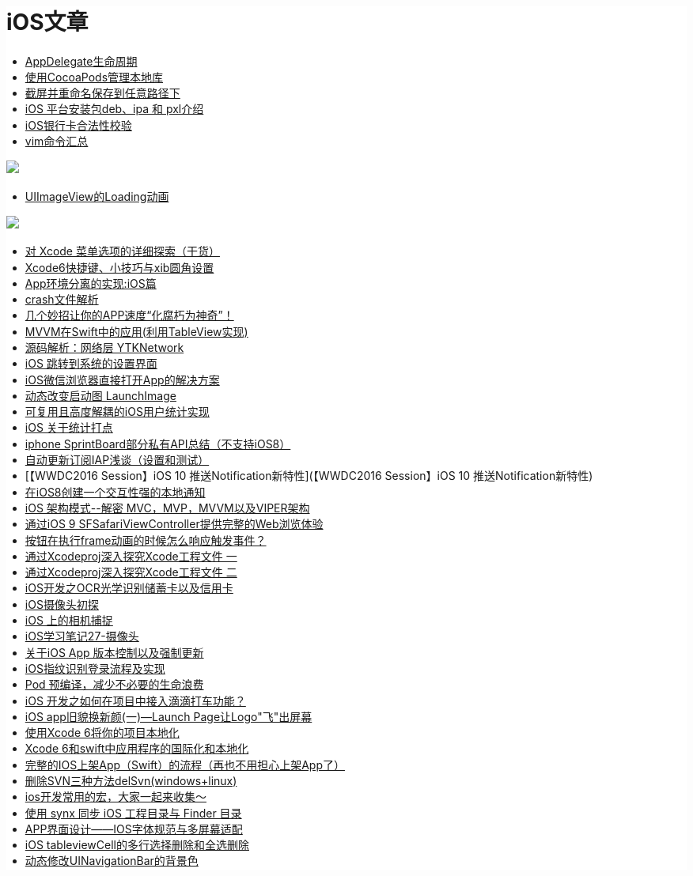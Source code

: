 # iOS文章
- [AppDelegate生命周期](https://github.com/gongjujun/MyCode/blob/master/%E6%96%87%E7%AB%A0/%20iOS%20appDelegate%20%E7%94%9F%E5%91%BD%E5%91%A8%E6%9C%9F.md)
- [使用CocoaPods管理本地库](https://github.com/gongjujun/MyCode/blob/master/%E6%96%87%E7%AB%A0/CocoaPods/%E4%BD%BF%E7%94%A8CocoaPods%E7%AE%A1%E7%90%86%E6%9C%AC%E5%9C%B0%E5%BA%93.md)
- [截屏并重命名保存到任意路径下](https://github.com/gongjujun/MyCode/blob/master/%E6%96%87%E7%AB%A0/%E6%88%AA%E5%B1%8F%E5%B9%B6%E9%87%8D%E5%91%BD%E5%90%8D%E4%BF%9D%E5%AD%98%E5%88%B0%E4%BB%BB%E6%84%8F%E8%B7%AF%E5%BE%84%E4%B8%8B.md)
- [iOS 平台安装包deb、ipa 和 pxl介绍](http://www.heyuan110.com/2014/06/18/iOS-%E5%B9%B3%E5%8F%B0%E5%AE%89%E8%A3%85%E5%8C%85deb%E3%80%81ipa-%E5%92%8C-pxl%E4%BB%8B%E7%BB%8D/)
- [iOS银行卡合法性校验](http://www.heyuan110.com/2015/06/16/IOS%E9%93%B6%E8%A1%8C%E5%8D%A1%E5%90%88%E6%B3%95%E6%80%A7%E6%A0%A1%E9%AA%8C/)
- [vim命令汇总](http://www.heyuan110.com/2015/06/16/vi%E5%91%BD%E4%BB%A4%E8%AE%B0%E5%BD%95/)

![](http://www.heyuan110.com/uploads/2013/05/vim3.png)
- [UIImageView的Loading动画](http://www.heyuan110.com/2015/06/27/UIImageView%E7%9A%84%E5%8A%A0%E8%BD%BD%E5%8A%A8%E7%94%BB/)

![](http://www.heyuan110.com/uploads/2015/06/loading.gif)

- [对 Xcode 菜单选项的详细探索（干货）](http://www.cocoachina.com/ios/20151204/14480.html)
- [Xcode6快捷键、小技巧与xib圆角设置](https://my.oschina.net/ioslighter/blog/387991?p=1)
- [App环境分离的实现:iOS篇](http://keeganlee.me/post/architecture/20160404)
- [crash文件解析](http://www.jianshu.com/p/68c35788360b)
- [几个妙招让你的APP速度“化腐朽为神奇”！](http://www.jianshu.com/p/7fa9717aaf90?utm_campaign=hugo&utm_medium=reader_share&utm_content=note&utm_source=qq)
- [MVVM在Swift中的应用(利用TableView实现)](http://www.jianshu.com/p/59f24e27b1e2)
- [源码解析：网络层 YTKNetwork](http://ios.jobbole.com/85162/)
- [iOS 跳转到系统的设置界面](http://www.jianshu.com/p/19602f48309b)
- [iOS微信浏览器直接打开App的解决方案](http://mobilev5.github.io/2016/03/23/wexin-open-app/)
- [ 动态改变启动图 LaunchImage](http://blog.csdn.net/pjk1129/article/details/48470149)
- [可复用且高度解耦的iOS用户统计实现](http://www.cocoachina.com/ios/20160421/15912.html)
- [iOS 关于统计打点](http://www.jianshu.com/p/d96973e15e4a)
- [iphone SprintBoard部分私有API总结（不支持iOS8）](http://www.cnblogs.com/gugupluto/p/3206772.html)
- [自动更新订阅IAP浅谈（设置和测试）](http://www.cocoachina.com/ios/20151209/14585.html)
- [【WWDC2016 Session】iOS 10 推送Notification新特性](【WWDC2016 Session】iOS 10 推送Notification新特性)
- [在iOS8创建一个交互性强的本地通知](http://www.cocoachina.com/ios/20150112/10901.html)
- [iOS 架构模式--解密 MVC，MVP，MVVM以及VIPER架构](http://www.cocoachina.com/ios/20160108/14916.html)
- [通过iOS 9 SFSafariViewController提供完整的Web浏览体验](http://www.cocoachina.com/ios/20150826/13157.html)
- [按钮在执行frame动画的时候怎么响应触发事件？](http://www.cnblogs.com/YouXianMing/p/4149103.html)
- [通过Xcodeproj深入探究Xcode工程文件 一](http://www.cocoachina.com/ios/20161008/17689.html)
- [通过Xcodeproj深入探究Xcode工程文件 二](http://www.tomorjm.com/2016/10/06/%E9%80%9A%E8%BF%87Xcodeproj%E6%B7%B1%E5%85%A5%E6%8E%A2%E7%A9%B6Xcode%E5%B7%A5%E7%A8%8B%E6%96%87%E4%BB%B6%20%E4%BA%8C/)
- [iOS开发之OCR光学识别储蓄卡以及信用卡](http://www.jianshu.com/p/82f73c23a76a)
- [iOS摄像头初探](http://www.jianshu.com/p/6dd9ec819ce5)
- [iOS 上的相机捕捉](https://objccn.io/issue-21-3/)
- [iOS学习笔记27-摄像头](http://www.jianshu.com/p/f00c5031dccd)
- [关于iOS App 版本控制以及强制更新](http://www.jianshu.com/p/3b5dc03099b5)
- [iOS指纹识别登录流程及实现](http://www.jianshu.com/p/67fd93408517)
- [Pod 预编译，减少不必要的生命浪费](https://mp.weixin.qq.com/s?__biz=MzIwMTYzMzcwOQ==&mid=2650948341&idx=1&sn=bf12097fe33d3bb553fab040a394eab6#rd)
- [iOS 开发之如何在项目中接入滴滴打车功能？](https://sdk.cn/news/3708)
- [iOS app旧貌换新颜(一)—Launch Page让Logo"飞"出屏幕](http://www.jianshu.com/p/3fe831108001#)
- [使用Xcode 6将你的项目本地化](http://www.cocoachina.com/ios/20141004/9827.html)
- [Xcode 6和swift中应用程序的国际化和本地化](http://www.cocoachina.com/ios/20150907/13339.html)
- [完整的IOS上架App（Swift）的流程（再也不用担心上架App了）](http://www.jianshu.com/p/2813abee7187)
- [删除SVN三种方法delSvn(windows+linux)](http://www.jb51.net/article/29966.htm)
- [ios开发常用的宏，大家一起来收集～ ](http://www.cocoachina.com/bbs/read.php?tid-137317.html)
- [使用 synx 同步 iOS 工程目录与 Finder 目录](http://www.jianshu.com/p/bbd2049e02c8)
- [APP界面设计——IOS字体规范与多屏幕适配](http://www.jianshu.com/p/45d48c164b0e#)
- [iOS tableviewCell的多行选择删除和全选删除](http://www.jianshu.com/p/ec6a037e4c6b)
- [动态修改UINavigationBar的背景色](http://www.cocoachina.com/ios/20150407/11505.html)